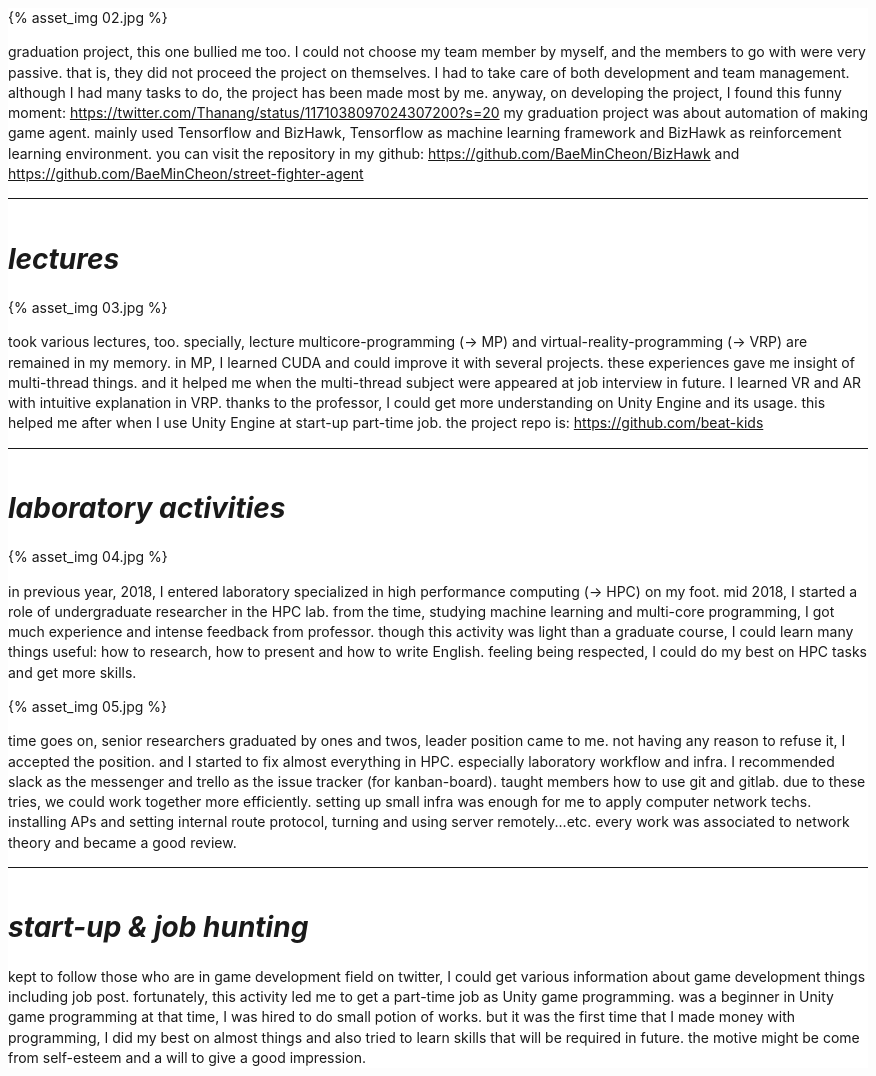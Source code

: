 {% asset_img 02.jpg %}

graduation project, this one bullied me too. I could not choose my team member by myself, and the members to go with were very passive. that is, they did not proceed the project on themselves. I had to take care of both development and team management. although I had many tasks to do, the project has been made most by me. anyway, on developing the project, I found this funny moment: https://twitter.com/Thanang/status/1171038097024307200?s=20 my graduation project was about automation of making game agent. mainly used Tensorflow and BizHawk, Tensorflow as machine learning framework and BizHawk as reinforcement learning environment. you can visit the repository in my github: https://github.com/BaeMinCheon/BizHawk and https://github.com/BaeMinCheon/street-fighter-agent

---

# _lectures_
{% asset_img 03.jpg %}

took various lectures, too. specially, lecture multicore-programming (-> MP) and virtual-reality-programming (-> VRP) are remained in my memory. in MP, I learned CUDA and could improve it with several projects. these experiences gave me insight of multi-thread things. and it helped me when the multi-thread subject were appeared at job interview in future. I learned VR and AR with intuitive explanation in VRP. thanks to the professor, I could get more understanding on Unity Engine and its usage. this helped me after when I use Unity Engine at start-up part-time job. the project repo is: https://github.com/beat-kids

---

# _laboratory activities_
{% asset_img 04.jpg %}

in previous year, 2018, I entered laboratory specialized in high performance computing (-> HPC) on my foot. mid 2018, I started a role of undergraduate researcher in the HPC lab. from the time, studying machine learning and multi-core programming, I got much experience and intense feedback from professor. though this activity was light than a graduate course, I could learn many things useful: how to research, how to present and how to write English. feeling being respected, I could do my best on HPC tasks and get more skills.

{% asset_img 05.jpg %}

time goes on, senior researchers graduated by ones and twos, leader position came to me. not having any reason to refuse it, I accepted the position. and I started to fix almost everything in HPC. especially laboratory workflow and infra. I recommended slack as the messenger and trello as the issue tracker (for kanban-board). taught members how to use git and gitlab. due to these tries, we could work together more efficiently. setting up small infra was enough for me to apply computer network techs. installing APs and setting internal route protocol, turning and using server remotely...etc. every work was associated to network theory and became a good review.

---

# _start-up & job hunting_
kept to follow those who are in game development field on twitter, I could get various information about game development things including job post. fortunately, this activity led me to get a part-time job as Unity game programming. was a beginner in Unity game programming at that time, I was hired to do small potion of works. but it was the first time that I made money with programming, I did my best on almost things and also tried to learn skills that will be required in future. the motive might be come from self-esteem and a will to give a good impression.
